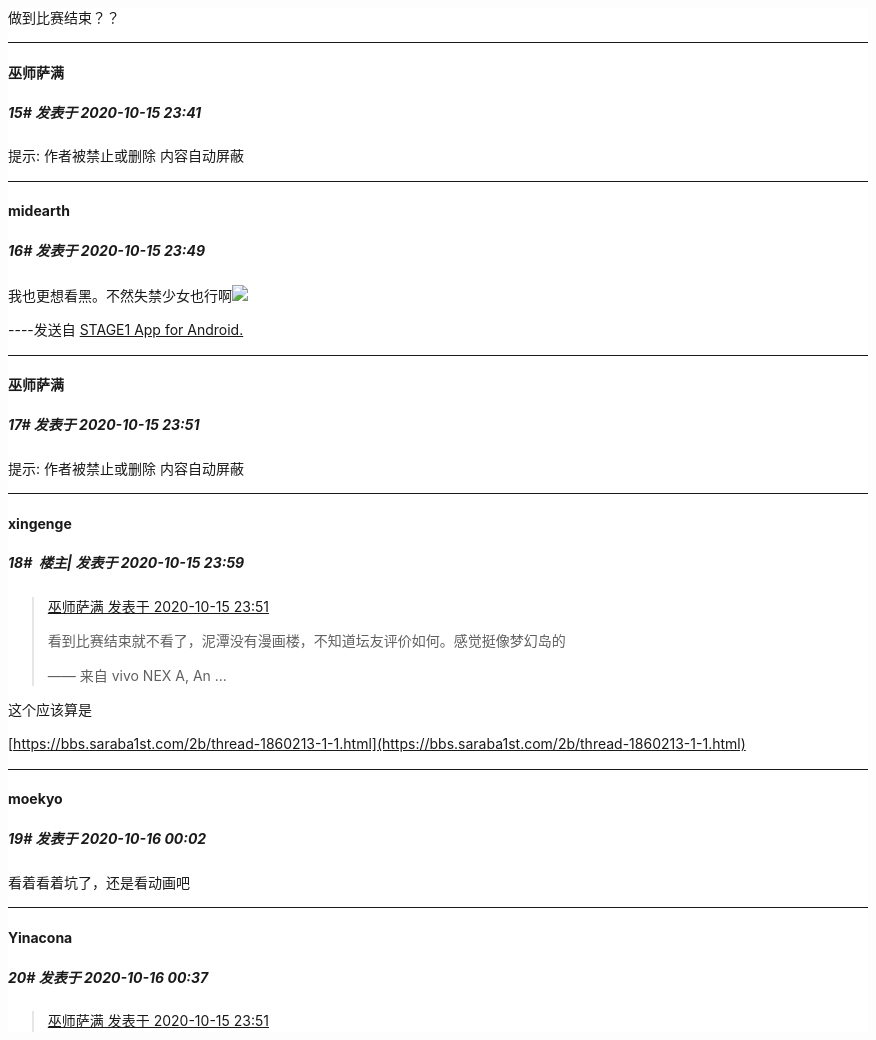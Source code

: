 做到比赛结束？？

*****

####  巫师萨满  
##### 15#       发表于 2020-10-15 23:41

提示: 作者被禁止或删除 内容自动屏蔽

*****

####  midearth  
##### 16#       发表于 2020-10-15 23:49

我也更想看黑。不然失禁少女也行啊<img src="https://static.saraba1st.com/image/smiley/face2017/037.png" referrerpolicy="no-referrer">

----发送自 [STAGE1 App for Android.](http://stage1.5j4m.com/?1.36)

*****

####  巫师萨满  
##### 17#       发表于 2020-10-15 23:51

提示: 作者被禁止或删除 内容自动屏蔽

*****

####  xingenge  
##### 18#         楼主| 发表于 2020-10-15 23:59

<blockquote><a href="httphttps://bbs.saraba1st.com/2b/forum.php?mod=redirect&amp;goto=findpost&amp;pid=49061788&amp;ptid=1965359" target="_blank">巫师萨满 发表于 2020-10-15 23:51</a>

看到比赛结束就不看了，泥潭没有漫画楼，不知道坛友评价如何。感觉挺像梦幻岛的

—— 来自 vivo NEX A, An ...</blockquote>
这个应该算是

[https://bbs.saraba1st.com/2b/thread-1860213-1-1.html](https://bbs.saraba1st.com/2b/thread-1860213-1-1.html)

*****

####  moekyo  
##### 19#       发表于 2020-10-16 00:02

看着看着坑了，还是看动画吧

*****

####  Yinacona  
##### 20#       发表于 2020-10-16 00:37

<blockquote><a href="httphttps://bbs.saraba1st.com/2b/forum.php?mod=redirect&amp;goto=findpost&amp;pid=49061788&amp;ptid=1965359" target="_blank">巫师萨满 发表于 2020-10-15 23:51</a>

